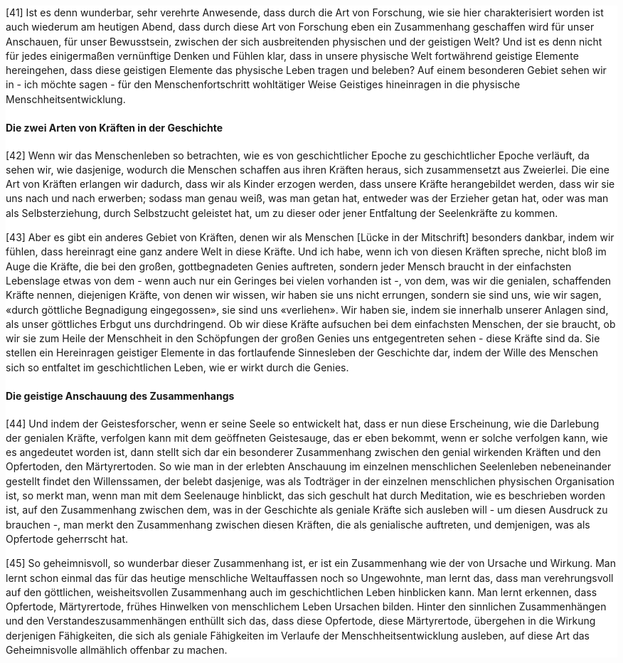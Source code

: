 [41] Ist es denn wunderbar, sehr verehrte Anwesende, dass durch die Art von Forschung, wie sie hier charakterisiert worden ist auch wiederum am heutigen Abend, dass durch diese Art von Forschung eben ein Zusammenhang geschaffen wird für unser Anschauen, für unser Bewusstsein, zwischen der sich ausbreitenden physischen und der geistigen Welt? Und ist es denn nicht für jedes einigermaßen vernünftige Denken und Fühlen klar, dass in unsere physische Welt fortwährend geistige Elemente hereingehen, dass diese geistigen Elemente das physische Leben tragen und beleben? Auf einem besonderen Gebiet sehen wir in - ich möchte sagen - für den Menschenfortschritt wohltätiger Weise Geistiges hineinragen in die physische Menschheitsentwicklung.

#### Die zwei Arten von Kräften in der Geschichte

[42] Wenn wir das Menschenleben so betrachten, wie es von geschichtlicher Epoche zu geschichtlicher Epoche verläuft, da sehen wir, wie dasjenige, wodurch die Menschen schaffen aus ihren Kräften heraus, sich zusammensetzt aus Zweierlei. Die eine Art von Kräften erlangen wir dadurch, dass wir als Kinder erzogen werden, dass unsere Kräfte herangebildet werden, dass wir sie uns nach und nach erwerben; sodass man genau weiß, was man getan hat, entweder was der Erzieher getan hat, oder was man als Selbsterziehung, durch Selbstzucht geleistet hat, um zu dieser oder jener Entfaltung der Seelenkräfte zu kommen.

[43] Aber es gibt ein anderes Gebiet von Kräften, denen wir als Menschen [Lücke in der Mitschrift] besonders dankbar, indem wir fühlen, dass hereinragt eine ganz andere Welt in diese Kräfte. Und ich habe, wenn ich von diesen Kräften spreche, nicht bloß im Auge die Kräfte, die bei den großen, gottbegnadeten Genies auftreten, sondern jeder Mensch braucht in der einfachsten Lebenslage etwas von dem - wenn auch nur ein Geringes bei vielen vorhanden ist -, von dem, was wir die genialen, schaffenden Kräfte nennen, diejenigen Kräfte, von denen wir wissen, wir haben sie uns nicht errungen, sondern sie sind uns, wie wir sagen, «durch göttliche Begnadigung eingegossen», sie sind uns «verliehen». Wir haben sie, indem sie innerhalb unserer Anlagen sind, als unser göttliches Erbgut uns durchdringend. Ob wir diese Kräfte aufsuchen bei dem einfachsten Menschen, der sie braucht, ob wir sie zum Heile der Menschheit in den Schöpfungen der großen Genies uns entgegentreten sehen - diese Kräfte sind da. Sie stellen ein Hereinragen geistiger Elemente in das fortlaufende Sinnesleben der Geschichte dar, indem der Wille des Menschen sich so entfaltet im geschichtlichen Leben, wie er wirkt durch die Genies.

#### Die geistige Anschauung des Zusammenhangs

[44] Und indem der Geistesforscher, wenn er seine Seele so entwickelt hat, dass er nun diese Erscheinung, wie die Darlebung der genialen Kräfte, verfolgen kann mit dem geöffneten Geistesauge, das er eben bekommt, wenn er solche verfolgen kann, wie es angedeutet worden ist, dann stellt sich dar ein besonderer Zusammenhang zwischen den genial wirkenden Kräften und den Opfertoden, den Märtyrertoden. So wie man in der erlebten Anschauung im einzelnen menschlichen Seelenleben nebeneinander gestellt findet den Willenssamen, der belebt dasjenige, was als Todträger in der einzelnen menschlichen physischen Organisation ist, so merkt man, wenn man mit dem Seelenauge hinblickt, das sich geschult hat durch Meditation, wie es beschrieben worden ist, auf den Zusammenhang zwischen dem, was in der Geschichte als geniale Kräfte sich ausleben will - um diesen Ausdruck zu brauchen -, man merkt den Zusammenhang zwischen diesen Kräften, die als genialische auftreten, und demjenigen, was als Opfertode geherrscht hat.

[45] So geheimnisvoll, so wunderbar dieser Zusammenhang ist, er ist ein Zusammenhang wie der von Ursache und Wirkung. Man lernt schon einmal das für das heutige menschliche Weltauffassen noch so Ungewohnte, man lernt das, dass man verehrungsvoll auf den göttlichen, weisheitsvollen Zusammenhang auch im geschichtlichen Leben hinblicken kann. Man lernt erkennen, dass Opfertode, Märtyrertode, frühes Hinwelken von menschlichem Leben Ursachen bilden. Hinter den sinnlichen Zusammenhängen und den Verstandeszusammenhängen enthüllt sich das, dass diese Opfertode, diese Märtyrertode, übergehen in die Wirkung derjenigen Fähigkeiten, die sich als geniale Fähigkeiten im Verlaufe der Menschheitsentwicklung ausleben, auf diese Art das Geheimnisvolle allmählich offenbar zu machen.
